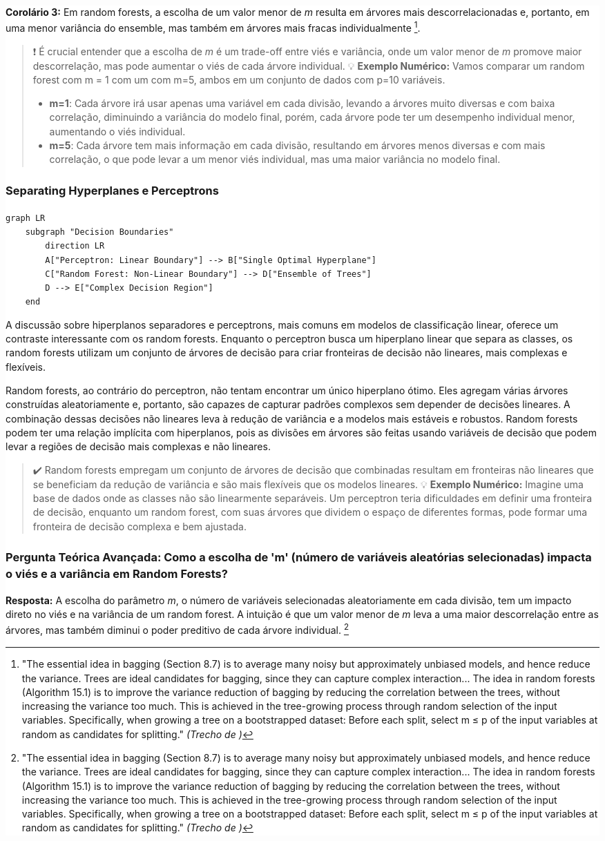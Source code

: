 **Corolário 3:** Em random forests, a escolha de um valor menor de $m$ resulta em árvores mais descorrelacionadas e, portanto, em uma menor variância do ensemble, mas também em árvores mais fracas individualmente [^15.2].
> ❗ É crucial entender que a escolha de $m$ é um trade-off entre viés e variância, onde um valor menor de $m$ promove maior descorrelação, mas pode aumentar o viés de cada árvore individual.
> 💡 **Exemplo Numérico:** Vamos comparar um random forest com m = 1 com um com m=5, ambos em um conjunto de dados com p=10 variáveis.
> - **m=1**: Cada árvore irá usar apenas uma variável em cada divisão, levando a árvores muito diversas e com baixa correlação, diminuindo a variância do modelo final, porém, cada árvore pode ter um desempenho individual menor, aumentando o viés individual.
> - **m=5**: Cada árvore tem mais informação em cada divisão, resultando em árvores menos diversas e com mais correlação, o que pode levar a um menor viés individual, mas uma maior variância no modelo final.

### Separating Hyperplanes e Perceptrons

```mermaid
graph LR
    subgraph "Decision Boundaries"
        direction LR
        A["Perceptron: Linear Boundary"] --> B["Single Optimal Hyperplane"]
        C["Random Forest: Non-Linear Boundary"] --> D["Ensemble of Trees"]
        D --> E["Complex Decision Region"]
    end
```

A discussão sobre hiperplanos separadores e perceptrons, mais comuns em modelos de classificação linear, oferece um contraste interessante com os random forests. Enquanto o perceptron busca um hiperplano linear que separa as classes, os random forests utilizam um conjunto de árvores de decisão para criar fronteiras de decisão não lineares, mais complexas e flexíveis.

Random forests, ao contrário do perceptron, não tentam encontrar um único hiperplano ótimo. Eles agregam várias árvores construídas aleatoriamente e, portanto, são capazes de capturar padrões complexos sem depender de decisões lineares. A combinação dessas decisões não lineares leva à redução de variância e a modelos mais estáveis e robustos. Random forests podem ter uma relação implícita com hiperplanos, pois as divisões em árvores são feitas usando variáveis de decisão que podem levar a regiões de decisão mais complexas e não lineares.
> ✔️ Random forests empregam um conjunto de árvores de decisão que combinadas resultam em fronteiras não lineares que se beneficiam da redução de variância e são mais flexíveis que os modelos lineares.
> 💡 **Exemplo Numérico:** Imagine uma base de dados onde as classes não são linearmente separáveis. Um perceptron teria dificuldades em definir uma fronteira de decisão, enquanto um random forest, com suas árvores que dividem o espaço de diferentes formas, pode formar uma fronteira de decisão complexa e bem ajustada.

### Pergunta Teórica Avançada: Como a escolha de 'm' (número de variáveis aleatórias selecionadas) impacta o viés e a variância em Random Forests?

**Resposta:**
A escolha do parâmetro $m$, o número de variáveis selecionadas aleatoriamente em cada divisão, tem um impacto direto no viés e na variância de um random forest. A intuição é que um valor menor de $m$ leva a uma maior descorrelação entre as árvores, mas também diminui o poder preditivo de cada árvore individual. [^15.2]


[^15.1]: "Bagging or bootstrap aggregation (section 8.7) is a technique for reducing the variance of an estimated prediction function. Bagging seems to work especially well for high-variance, low-bias procedures, such as trees. For regression, we simply fit the same regression tree many times to bootstrap-sampled versions of the training data, and average the result. For classifi- cation, a committee of trees each cast a vote for the predicted class." *(Trecho de <documento>)*
[^15.2]: "The essential idea in bagging (Section 8.7) is to average many noisy but approximately unbiased models, and hence reduce the variance. Trees are ideal candidates for bagging, since they can capture complex interaction... The idea in random forests (Algorithm 15.1) is to improve the variance reduction of bagging by reducing the correlation between the trees, without increasing the variance too much. This is achieved in the tree-growing process through random selection of the input variables. Specifically, when growing a tree on a bootstrapped dataset: Before each split, select m ≤ p of the input variables at random as candidates for splitting." *(Trecho de <documento>)*